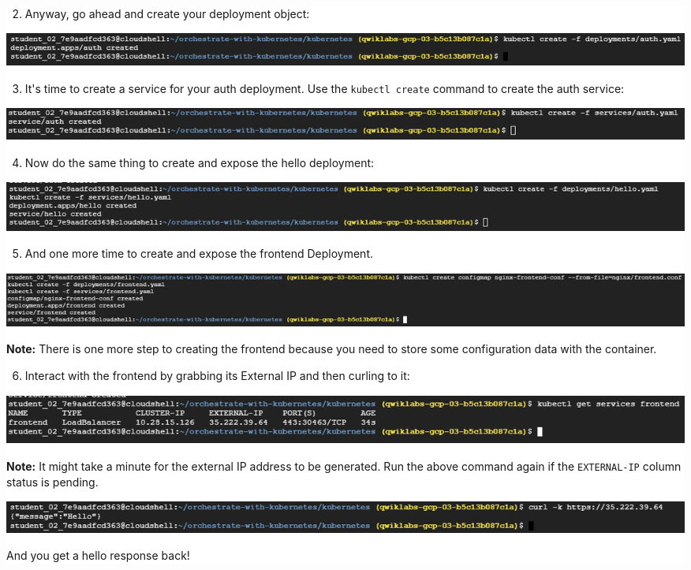 2. Anyway, go ahead and create your deployment object:

![](src/Pasted%20image%2020240303190543.png)

3. It's time to create a service for your auth deployment. Use the `kubectl create` command to create the auth service:

![](src/Pasted%20image%2020240303190559.png)

4. Now do the same thing to create and expose the hello deployment:

![](src/Pasted%20image%2020240303190614.png)

5. And one more time to create and expose the frontend Deployment.

![](src/Pasted%20image%2020240303190633.png)

**Note:** There is one more step to creating the frontend because you need to store some configuration data with the container.

6. Interact with the frontend by grabbing its External IP and then curling to it:

![](src/Pasted%20image%2020240303190706.png)

**Note:** It might take a minute for the external IP address to be generated. Run the above command again if the `EXTERNAL-IP` column status is pending.

![](src/Pasted%20image%2020240303190737.png)

And you get a hello response back!
